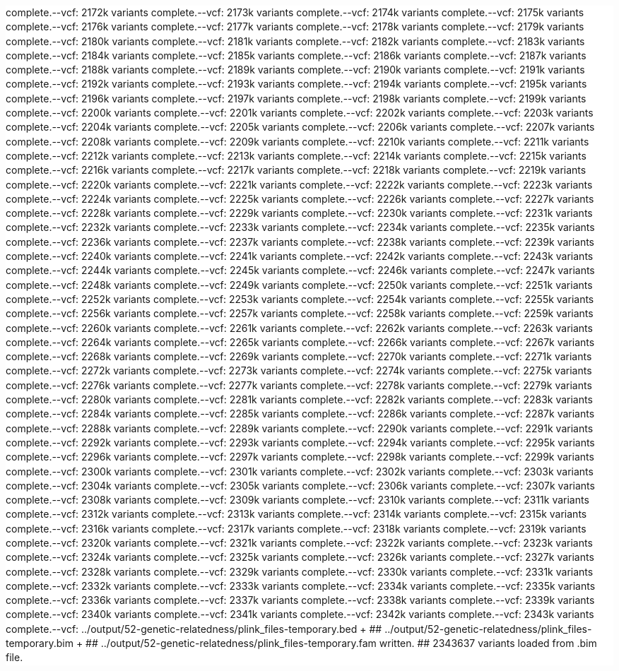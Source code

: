 complete.--vcf: 2172k variants complete.--vcf: 2173k variants complete.--vcf: 2174k variants complete.--vcf: 2175k variants complete.--vcf: 2176k variants complete.--vcf: 2177k variants complete.--vcf: 2178k variants complete.--vcf: 2179k variants complete.--vcf: 2180k variants complete.--vcf: 2181k variants complete.--vcf: 2182k variants complete.--vcf: 2183k variants complete.--vcf: 2184k variants complete.--vcf: 2185k variants complete.--vcf: 2186k variants complete.--vcf: 2187k variants complete.--vcf: 2188k variants complete.--vcf: 2189k variants complete.--vcf: 2190k variants complete.--vcf: 2191k variants complete.--vcf: 2192k variants complete.--vcf: 2193k variants complete.--vcf: 2194k variants complete.--vcf: 2195k variants complete.--vcf: 2196k variants complete.--vcf: 2197k variants complete.--vcf: 2198k variants complete.--vcf: 2199k variants complete.--vcf: 2200k variants complete.--vcf: 2201k variants complete.--vcf: 2202k variants complete.--vcf: 2203k variants complete.--vcf: 2204k variants complete.--vcf: 2205k variants complete.--vcf: 2206k variants complete.--vcf: 2207k variants complete.--vcf: 2208k variants complete.--vcf: 2209k variants complete.--vcf: 2210k variants complete.--vcf: 2211k variants complete.--vcf: 2212k variants complete.--vcf: 2213k variants complete.--vcf: 2214k variants complete.--vcf: 2215k variants complete.--vcf: 2216k variants complete.--vcf: 2217k variants complete.--vcf: 2218k variants complete.--vcf: 2219k variants complete.--vcf: 2220k variants complete.--vcf: 2221k variants complete.--vcf: 2222k variants complete.--vcf: 2223k variants complete.--vcf: 2224k variants complete.--vcf: 2225k variants complete.--vcf: 2226k variants complete.--vcf: 2227k variants complete.--vcf: 2228k variants complete.--vcf: 2229k variants complete.--vcf: 2230k variants complete.--vcf: 2231k variants complete.--vcf: 2232k variants complete.--vcf: 2233k variants complete.--vcf: 2234k variants complete.--vcf: 2235k variants complete.--vcf: 2236k variants complete.--vcf: 2237k variants complete.--vcf: 2238k variants complete.--vcf: 2239k variants complete.--vcf: 2240k variants complete.--vcf: 2241k variants complete.--vcf: 2242k variants complete.--vcf: 2243k variants complete.--vcf: 2244k variants complete.--vcf: 2245k variants complete.--vcf: 2246k variants complete.--vcf: 2247k variants complete.--vcf: 2248k variants complete.--vcf: 2249k variants complete.--vcf: 2250k variants complete.--vcf: 2251k variants complete.--vcf: 2252k variants complete.--vcf: 2253k variants complete.--vcf: 2254k variants complete.--vcf: 2255k variants complete.--vcf: 2256k variants complete.--vcf: 2257k variants complete.--vcf: 2258k variants complete.--vcf: 2259k variants complete.--vcf: 2260k variants complete.--vcf: 2261k variants complete.--vcf: 2262k variants complete.--vcf: 2263k variants complete.--vcf: 2264k variants complete.--vcf: 2265k variants complete.--vcf: 2266k variants complete.--vcf: 2267k variants complete.--vcf: 2268k variants complete.--vcf: 2269k variants complete.--vcf: 2270k variants complete.--vcf: 2271k variants complete.--vcf: 2272k variants complete.--vcf: 2273k variants complete.--vcf: 2274k variants complete.--vcf: 2275k variants complete.--vcf: 2276k variants complete.--vcf: 2277k variants complete.--vcf: 2278k variants complete.--vcf: 2279k variants complete.--vcf: 2280k variants complete.--vcf: 2281k variants complete.--vcf: 2282k variants complete.--vcf: 2283k variants complete.--vcf: 2284k variants complete.--vcf: 2285k variants complete.--vcf: 2286k variants complete.--vcf: 2287k variants complete.--vcf: 2288k variants complete.--vcf: 2289k variants complete.--vcf: 2290k
variants complete.--vcf: 2291k variants complete.--vcf: 2292k variants complete.--vcf: 2293k variants complete.--vcf: 2294k variants complete.--vcf: 2295k variants complete.--vcf: 2296k variants complete.--vcf: 2297k variants complete.--vcf: 2298k variants complete.--vcf: 2299k variants complete.--vcf: 2300k variants complete.--vcf: 2301k variants complete.--vcf: 2302k variants complete.--vcf: 2303k variants complete.--vcf: 2304k variants complete.--vcf: 2305k variants complete.--vcf: 2306k variants complete.--vcf: 2307k variants complete.--vcf: 2308k variants complete.--vcf: 2309k variants complete.--vcf: 2310k variants complete.--vcf: 2311k variants complete.--vcf: 2312k variants complete.--vcf: 2313k variants complete.--vcf: 2314k variants complete.--vcf: 2315k variants complete.--vcf: 2316k variants complete.--vcf: 2317k variants complete.--vcf: 2318k variants complete.--vcf: 2319k variants complete.--vcf: 2320k variants complete.--vcf: 2321k variants complete.--vcf: 2322k variants complete.--vcf: 2323k variants complete.--vcf: 2324k variants complete.--vcf: 2325k variants complete.--vcf: 2326k variants complete.--vcf: 2327k variants complete.--vcf: 2328k variants complete.--vcf: 2329k variants complete.--vcf: 2330k variants complete.--vcf: 2331k variants complete.--vcf: 2332k variants complete.--vcf: 2333k variants complete.--vcf: 2334k variants complete.--vcf: 2335k variants complete.--vcf: 2336k variants complete.--vcf: 2337k variants complete.--vcf: 2338k variants complete.--vcf: 2339k variants complete.--vcf: 2340k variants complete.--vcf: 2341k variants complete.--vcf: 2342k variants complete.--vcf: 2343k variants complete.--vcf: ../output/52-genetic-relatedness/plink_files-temporary.bed +
    ## ../output/52-genetic-relatedness/plink_files-temporary.bim +
    ## ../output/52-genetic-relatedness/plink_files-temporary.fam written.
    ## 2343637 variants loaded from .bim file.